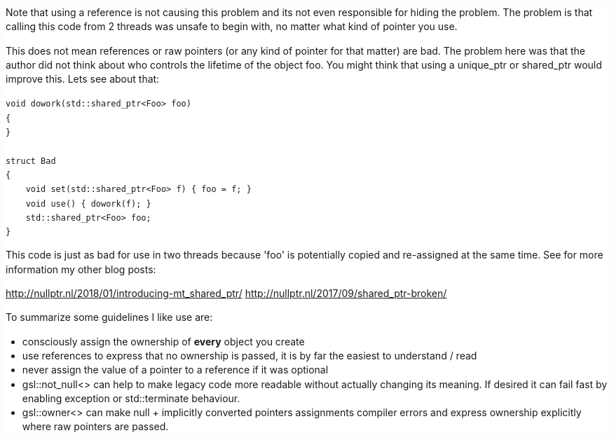 Note that using a reference is not causing this problem and its not even responsible for hiding the problem. The problem is that calling this code from 2 threads was unsafe to begin with, no matter what kind of pointer you use.

This does not mean references or raw pointers (or any kind of pointer for that matter) are bad. The problem here was that the author did not think about who controls the lifetime of the object foo. You might think that using a unique_ptr or shared_ptr would improve this. Lets see about that:

    void dowork(std::shared_ptr<Foo> foo)
    {
    }
    
    struct Bad
    {
        void set(std::shared_ptr<Foo> f) { foo = f; }    
        void use() { dowork(f); } 
        std::shared_ptr<Foo> foo;
    }
    

This code is just as bad for use in two threads because 'foo' is potentially copied and re-assigned at the same time. See for more information my other blog posts:

<http://nullptr.nl/2018/01/introducing-mt_shared_ptr/> <http://nullptr.nl/2017/09/shared_ptr-broken/>

To summarize some guidelines I like use are:

*   consciously assign the ownership of **every** object you create
*   use references to express that no ownership is passed, it is by far the easiest to understand / read
*   never assign the value of a pointer to a reference if it was optional
*   gsl::not_null<> can help to make legacy code more readable without actually changing its meaning. If desired it can fail fast by enabling exception or std::terminate behaviour.
*   gsl::owner<> can make null + implicitly converted pointers assignments compiler errors and express ownership explicitly where raw pointers are passed.

 [1]: http://en.cppreference.com/w/cpp/language/history
 [2]: http://www.stroustrup.com/bs_faq2.html#pointers-and-references
 [3]: https://github.com/Microsoft/GSL
 [4]: https://github.com/Microsoft/GSL/blob/64a7dae4c6fb218a23b3d48db0eec56a3c4d5234/include/gsl/pointers#L69
 [5]: https://github.com/dropbox/nn
 [6]: https://github.com/Microsoft/GSL/blob/64a7dae4c6fb218a23b3d48db0eec56a3c4d5234/include/gsl/pointers#L51
 [7]: https://github.com/copperspice/libguarded